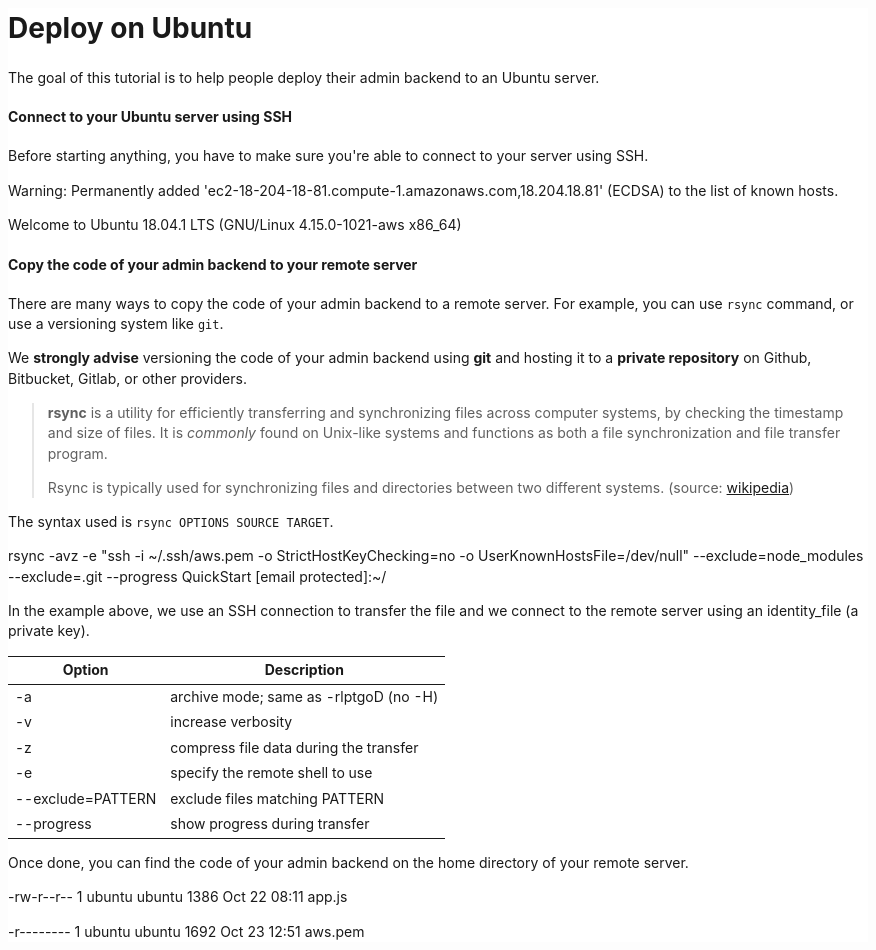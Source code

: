 # Deploy on Ubuntu

The goal of this tutorial is to help people deploy their admin backend to an Ubuntu server.

#### Connect to your Ubuntu server using SSH <a href="#connect-to-your-ubuntu-server-using-ssh" id="connect-to-your-ubuntu-server-using-ssh"></a>

Before starting anything, you have to make sure you're able to connect to your server using SSH.

Warning: Permanently added 'ec2-18-204-18-81.compute-1.amazonaws.com,18.204.18.81' (ECDSA) to the list of known hosts.

Welcome to Ubuntu 18.04.1 LTS (GNU/Linux 4.15.0-1021-aws x86\_64)

#### Copy the code of your admin backend to your remote server <a href="#copy-the-code-of-your-admin-backend-to-your-remote-server" id="copy-the-code-of-your-admin-backend-to-your-remote-server"></a>

There are many ways to copy the code of your admin backend to a remote server. For example, you can use `rsync` command, or use a versioning system like `git`.

We **strongly advise** versioning the code of your admin backend using **git** and hosting it to a **private repository** on Github, Bitbucket, Gitlab, or other providers.

> **rsync** is a utility for efficiently transferring and synchronizing files across computer systems, by checking the timestamp and size of files. It is _commonly_ found on Unix-like systems and functions as both a file synchronization and file transfer program.
>
> Rsync is typically used for synchronizing files and directories between two different systems. (source: [wikipedia](https://en.wikipedia.org/wiki/Rsync))

The syntax used is `rsync OPTIONS SOURCE TARGET`.

rsync -avz -e "ssh -i \~/.ssh/aws.pem -o StrictHostKeyChecking=no -o UserKnownHostsFile=/dev/null" --exclude=node\_modules --exclude=.git --progress QuickStart \[email protected]:\~/

In the example above, we use an SSH connection to transfer the file and we connect to the remote server using an identity\_file (a private key).

| Option            | Description                            |
| ----------------- | -------------------------------------- |
| -a                | archive mode; same as -rlptgoD (no -H) |
| -v                | increase verbosity                     |
| -z                | compress file data during the transfer |
| -e                | specify the remote shell to use        |
| --exclude=PATTERN | exclude files matching PATTERN         |
| --progress        | show progress during transfer          |

Once done, you can find the code of your admin backend on the home directory of your remote server.

\-rw-r--r-- 1 ubuntu ubuntu 1386 Oct 22 08:11 app.js

\-r-------- 1 ubuntu ubuntu 1692 Oct 23 12:51 aws.pem
